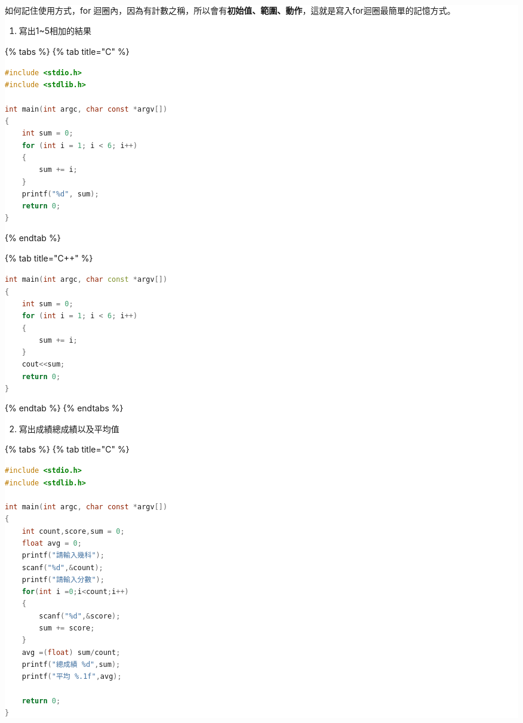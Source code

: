 如何記住使用方式，for 迴圈內，因為有計數之稱，所以會有**初始值、範圍、動作**，這就是寫入for迴圈最簡單的記憶方式。

 1. 寫出1~5相加的結果

{% tabs %}
{% tab title="C" %}
```c
#include <stdio.h>
#include <stdlib.h>

int main(int argc, char const *argv[])
{
    int sum = 0;
    for (int i = 1; i < 6; i++)
    {
        sum += i;
    }
    printf("%d", sum);
    return 0;
}

```
{% endtab %}

{% tab title="C++" %}
```cpp
int main(int argc, char const *argv[])
{
    int sum = 0;
    for (int i = 1; i < 6; i++)
    {
        sum += i;
    }
    cout<<sum;
    return 0;
}

```
{% endtab %}
{% endtabs %}

2. 寫出成績總成績以及平均值

{% tabs %}
{% tab title="C" %}
```c
#include <stdio.h>
#include <stdlib.h>

int main(int argc, char const *argv[])
{
    int count,score,sum = 0;
    float avg = 0;
    printf("請輸入幾科");
    scanf("%d",&count);
    printf("請輸入分數");
    for(int i =0;i<count;i++)
    {
        scanf("%d",&score);
        sum += score;
    }
    avg =(float) sum/count;
    printf("總成績 %d",sum);
    printf("平均 %.1f",avg);

    return 0;
}
```